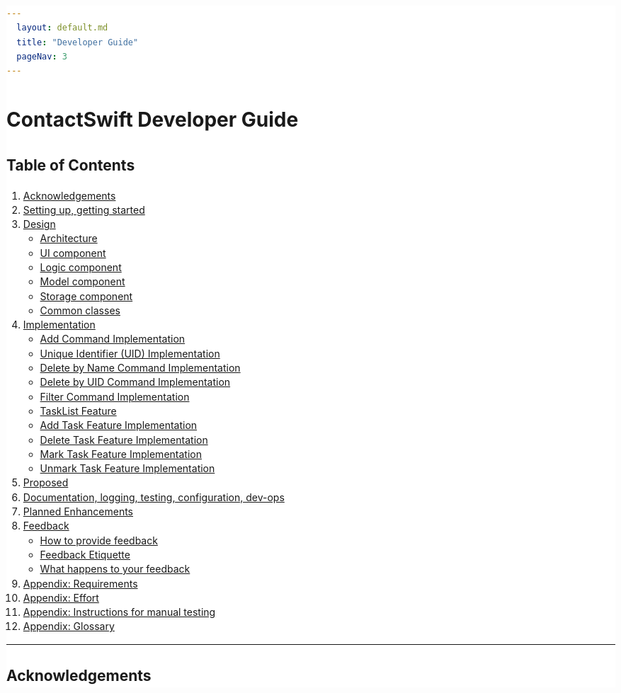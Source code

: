 ```yaml
---
  layout: default.md
  title: "Developer Guide"
  pageNav: 3
---
```


# ContactSwift Developer Guide


<page-nav-print />

## Table of Contents

1. [Acknowledgements](#acknowledgements)
2. [Setting up, getting started](#setting-up-getting-started)
3. [Design](#design)
   - [Architecture](#architecture)
   - [UI component](#ui-component)
   - [Logic component](#logic-component)
   - [Model component](#model-component)
   - [Storage component](#storage-component)
   - [Common classes](#common-classes)
4. [Implementation](#implementation)
   - [Add Command Implementation](#add-command-implementation)
   - [Unique Identifier (UID) Implementation](#unique-identifier-uid-implementation)
   - [Delete by Name Command Implementation](#delete-by-name-command-implementation)
   - [Delete by UID Command Implementation](#delete-by-uid-command-implementation)
   - [Filter Command Implementation](#filter-command-implementation)
   - [TaskList Feature](#tasklist-feature)
   - [Add Task Feature Implementation](#add-task-feature-implementation)
   - [Delete Task Feature Implementation](#delete-task-feature-implementation)
   - [Mark Task Feature Implementation](#mark-task-feature-implementation)
   - [Unmark Task Feature Implementation](#unmark-task-feature-implementation)
5. [Proposed](#proposed)
6. [Documentation, logging, testing, configuration, dev-ops](#documentation-logging-testing-configuration-dev-ops)
7. [Planned Enhancements](#planned-enhancements)
8. [Feedback](#feedback)
   - [How to provide feedback](#how-to-provide-feedback)
   - [Feedback Etiquette](#feedback-etiquette)
   - [What happens to your feedback](#what-happens-to-your-feedback)
9. [Appendix: Requirements](#appendix-requirements)
10. [Appendix: Effort](#appendix-effort)
11. [Appendix: Instructions for manual testing](#appendix-instructions-for-manual-testing)
12. [Appendix: Glossary](#glossary)

---

## **Acknowledgements**
